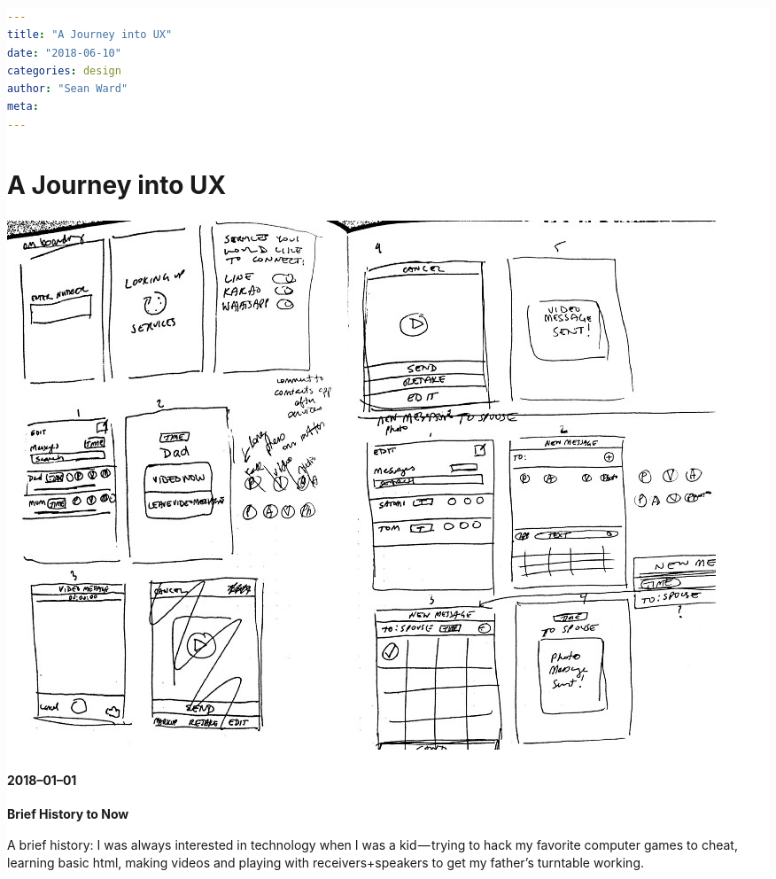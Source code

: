 ```yaml
---
title: "A Journey into UX"
date: "2018-06-10"
categories: design
author: "Sean Ward"
meta:
---
```


# A Journey into UX

![](/images/9ef5f-1ycx6b7rzqlixgj_hbfputa.jpeg)


#### 2018–01–01

**Brief History to Now**

A brief history: I was always interested in technology when I was a kid — trying to hack my favorite computer games to cheat, learning basic html, making videos and playing with receivers+speakers to get my father’s turntable working.
